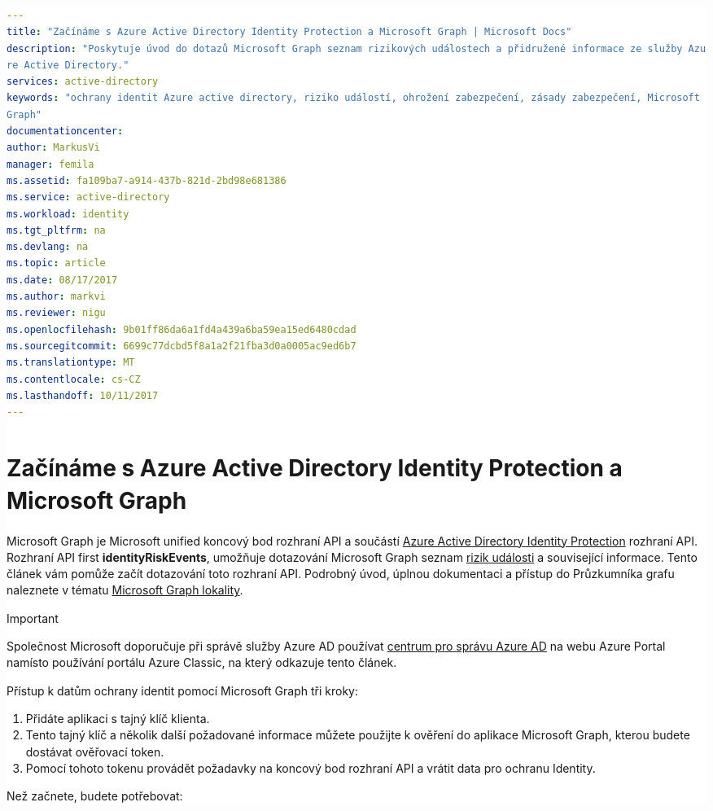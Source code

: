 ```yaml
---
title: "Začínáme s Azure Active Directory Identity Protection a Microsoft Graph | Microsoft Docs"
description: "Poskytuje úvod do dotazů Microsoft Graph seznam rizikových událostech a přidružené informace ze služby Azure Active Directory."
services: active-directory
keywords: "ochrany identit Azure active directory, riziko událostí, ohrožení zabezpečení, zásady zabezpečení, Microsoft Graph"
documentationcenter: 
author: MarkusVi
manager: femila
ms.assetid: fa109ba7-a914-437b-821d-2bd98e681386
ms.service: active-directory
ms.workload: identity
ms.tgt_pltfrm: na
ms.devlang: na
ms.topic: article
ms.date: 08/17/2017
ms.author: markvi
ms.reviewer: nigu
ms.openlocfilehash: 9b01ff86da6a1fd4a439a6ba59ea15ed6480cdad
ms.sourcegitcommit: 6699c77dcbd5f8a1a2f21fba3d0a0005ac9ed6b7
ms.translationtype: MT
ms.contentlocale: cs-CZ
ms.lasthandoff: 10/11/2017
---
```

# <a name="get-started-with-azure-active-directory-identity-protection-and-microsoft-graph"></a>Začínáme s Azure Active Directory Identity Protection a Microsoft Graph
Microsoft Graph je Microsoft unified koncový bod rozhraní API a součástí [Azure Active Directory Identity Protection](active-directory-identityprotection.md) rozhraní API. Rozhraní API first **identityRiskEvents**, umožňuje dotazování Microsoft Graph seznam [rizik události](active-directory-identityprotection-risk-events-types.md) a související informace. Tento článek vám pomůže začít dotazování toto rozhraní API. Podrobný úvod, úplnou dokumentaci a přístup do Průzkumníka grafu naleznete v tématu [Microsoft Graph lokality](https://graph.microsoft.io/).

> [!IMPORTANT]
> Společnost Microsoft doporučuje při správě služby Azure AD používat [centrum pro správu Azure AD](https://aad.portal.azure.com) na webu Azure Portal namísto používání portálu Azure Classic, na který odkazuje tento článek.

Přístup k datům ochrany identit pomocí Microsoft Graph tři kroky:

1. Přidáte aplikaci s tajný klíč klienta. 
2. Tento tajný klíč a několik další požadované informace můžete použijte k ověření do aplikace Microsoft Graph, kterou budete dostávat ověřovací token. 
3. Pomocí tohoto tokenu provádět požadavky na koncový bod rozhraní API a vrátit data pro ochranu Identity.

Než začnete, budete potřebovat:
